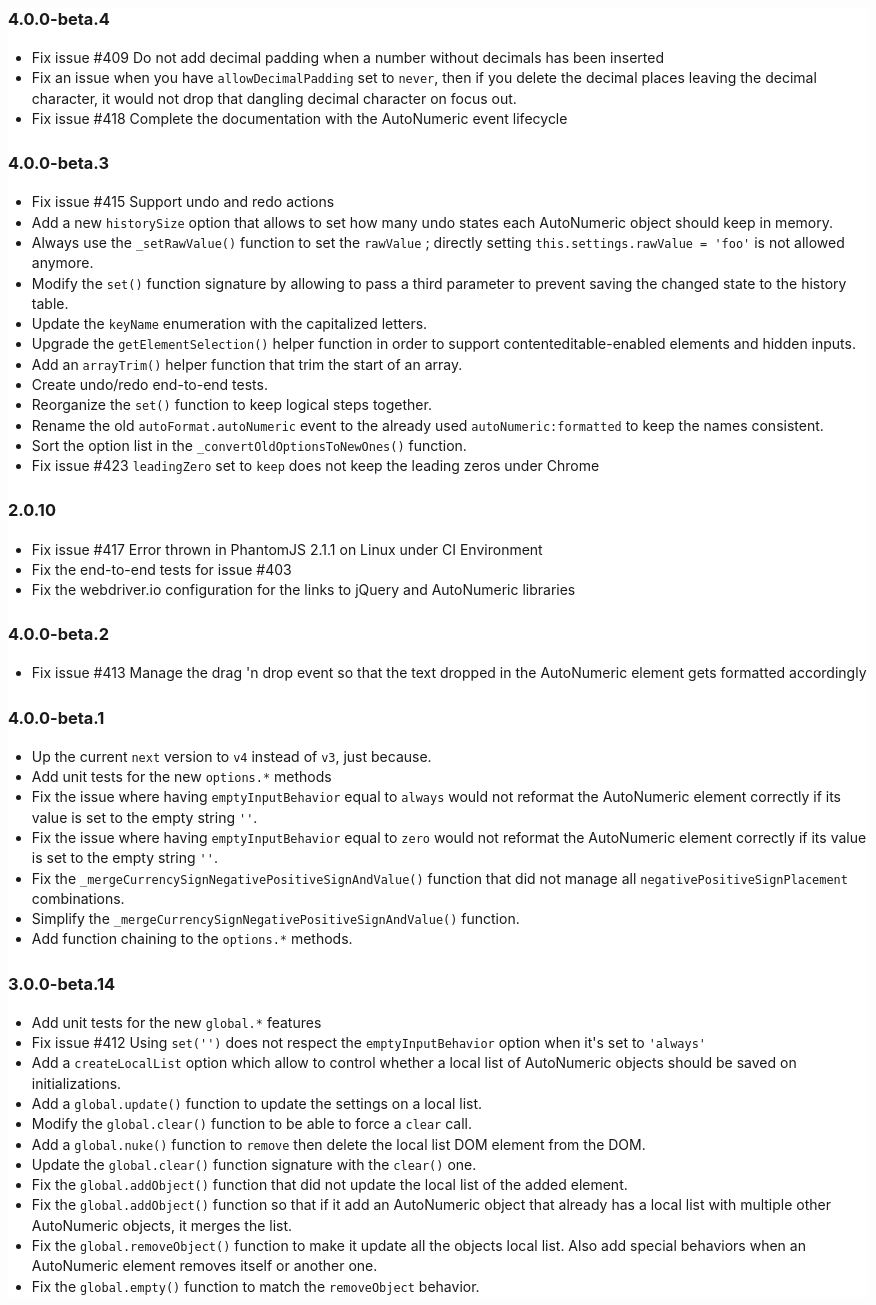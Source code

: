 ### 4.0.0-beta.4
+ Fix issue #409 Do not add decimal padding when a number without decimals has been inserted
+ Fix an issue when you have `allowDecimalPadding` set to `never`, then if you delete the decimal places leaving the decimal character, it would not drop that dangling decimal character on focus out.
+ Fix issue #418 Complete the documentation with the AutoNumeric event lifecycle

### 4.0.0-beta.3
+ Fix issue #415 Support undo and redo actions
+ Add a new `historySize` option that allows to set how many undo states each AutoNumeric object should keep in memory.
+ Always use the `_setRawValue()` function to set the `rawValue` ; directly setting `this.settings.rawValue = 'foo'` is not allowed anymore.
+ Modify the `set()` function signature by allowing to pass a third parameter to prevent saving the changed state to the history table.
+ Update the `keyName` enumeration with the capitalized letters.
+ Upgrade the `getElementSelection()` helper function in order to support contenteditable-enabled elements and hidden inputs.
+ Add an `arrayTrim()` helper function that trim the start of an array.
+ Create undo/redo end-to-end tests.
+ Reorganize the `set()` function to keep logical steps together.
+ Rename the old `autoFormat.autoNumeric` event to the already used `autoNumeric:formatted` to keep the names consistent.
+ Sort the option list in the `_convertOldOptionsToNewOnes()` function.
+ Fix issue #423 `leadingZero` set to `keep` does not keep the leading zeros under Chrome

### 2.0.10
+ Fix issue #417 Error thrown in PhantomJS 2.1.1 on Linux under CI Environment
+ Fix the end-to-end tests for issue #403
+ Fix the webdriver.io configuration for the links to jQuery and AutoNumeric libraries

### 4.0.0-beta.2
+ Fix issue #413 Manage the drag 'n drop event so that the text dropped in the AutoNumeric element gets formatted accordingly

### 4.0.0-beta.1
+ Up the current `next` version to `v4` instead of `v3`, just because.
+ Add unit tests for the new `options.*` methods
+ Fix the issue where having `emptyInputBehavior` equal to `always` would not reformat the AutoNumeric element correctly if its value is set to the empty string `''`. 
+ Fix the issue where having `emptyInputBehavior` equal to `zero` would not reformat the AutoNumeric element correctly if its value is set to the empty string `''`. 
+ Fix the `_mergeCurrencySignNegativePositiveSignAndValue()` function that did not manage all `negativePositiveSignPlacement` combinations.
+ Simplify the `_mergeCurrencySignNegativePositiveSignAndValue()` function.
+ Add function chaining to the `options.*` methods.

### 3.0.0-beta.14
+ Add unit tests for the new `global.*` features
+ Fix issue #412 Using `set('')` does not respect the `emptyInputBehavior` option when it's set to `'always'`
+ Add a `createLocalList` option which allow to control whether a local list of AutoNumeric objects should be saved on initializations.
+ Add a `global.update()` function to update the settings on a local list.
+ Modify the `global.clear()` function to be able to force a `clear` call.
+ Add a `global.nuke()` function to `remove` then delete the local list DOM element from the DOM.
+ Update the `global.clear()` function signature with the `clear()` one.
+ Fix the `global.addObject()` function that did not update the local list of the added element.
+ Fix the `global.addObject()` function so that if it add an AutoNumeric object that already has a local list with multiple other AutoNumeric objects, it merges the list.
+ Fix the `global.removeObject()` function to make it update all the objects local list. Also add special behaviors when an AutoNumeric element removes itself or another one.
+ Fix the `global.empty()` function to match the `removeObject` behavior.